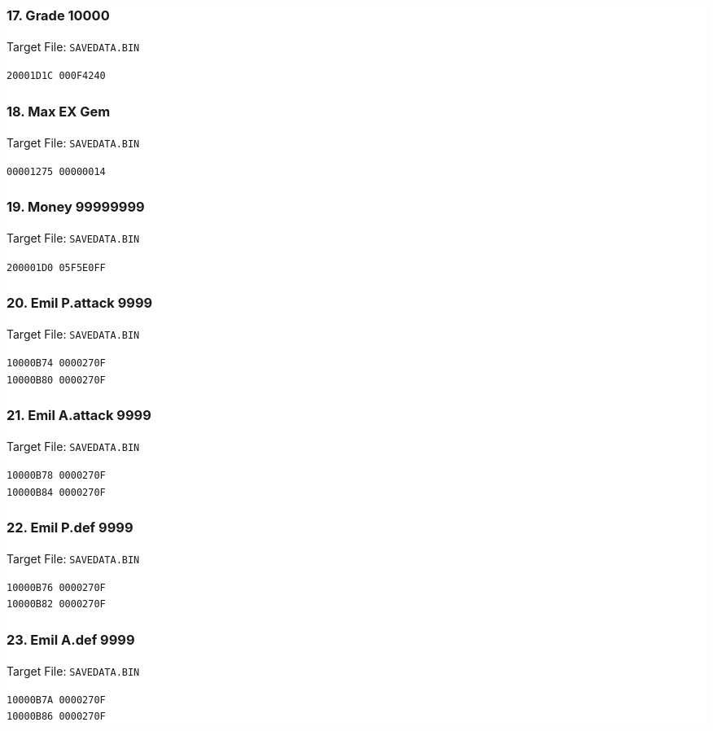 ### 17. Grade 10000

Target File: `SAVEDATA.BIN`

```
20001D1C 000F4240
```

### 18. Max EX Gem

Target File: `SAVEDATA.BIN`

```
00001275 00000014
```

### 19. Money 99999999

Target File: `SAVEDATA.BIN`

```
200001D0 05F5E0FF
```

### 20. Emil P.attack 9999

Target File: `SAVEDATA.BIN`

```
10000B74 0000270F
10000B80 0000270F
```

### 21. Emil A.attack 9999

Target File: `SAVEDATA.BIN`

```
10000B78 0000270F
10000B84 0000270F
```

### 22. Emil P.def 9999

Target File: `SAVEDATA.BIN`

```
10000B76 0000270F
10000B82 0000270F
```

### 23. Emil A.def 9999

Target File: `SAVEDATA.BIN`

```
10000B7A 0000270F
10000B86 0000270F
```
